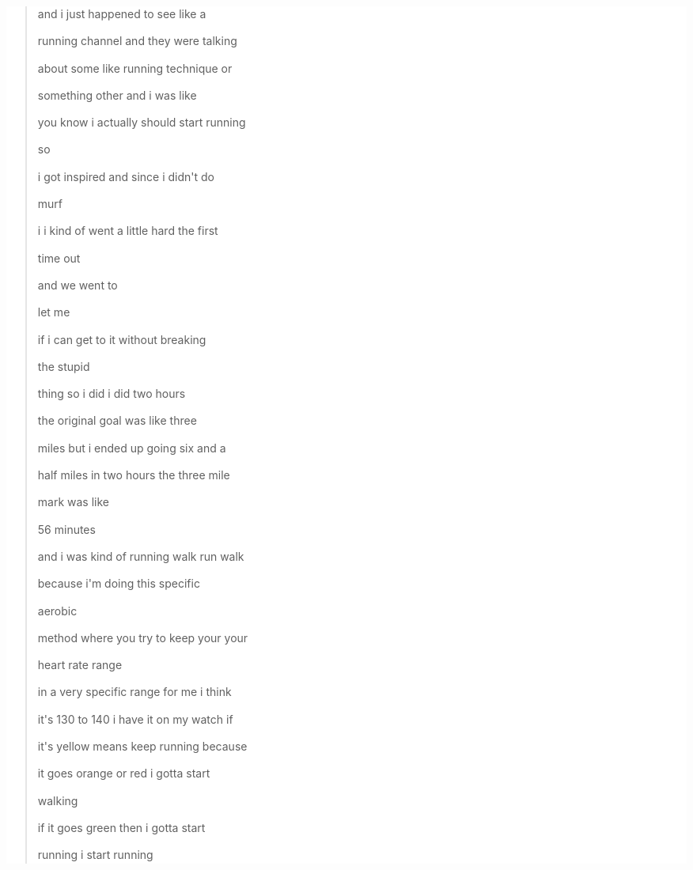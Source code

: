 > and i just happened to see like a
>
> running channel and they were talking
>
> about some like running technique or
>
> something other and i was like
>
> you know i actually should start running
>
> so
>
> i got inspired and since i didn&#39;t do
>
> murf
>
> i i kind of went a little hard the first
>
> time out
>
> and we went to
>
> let me
>
> if i can get to it without breaking
>
> the stupid
>
> thing so i did i did two hours
>
> the original goal was like three
>
> miles but i ended up going six and a
>
> half miles in two hours the three mile
>
> mark was like
>
> 56 minutes
>
> and i was kind of running walk run walk
>
> because i&#39;m doing this specific
>
> aerobic
>
> method where you try to keep your your
>
> heart rate range
>
> in a very specific range for me i think
>
> it&#39;s 130 to 140 i have it on my watch if
>
> it&#39;s yellow means keep running because
>
> it goes orange or red i gotta start
>
> walking
>
> if it goes green then i gotta start
>
> running i start running
>